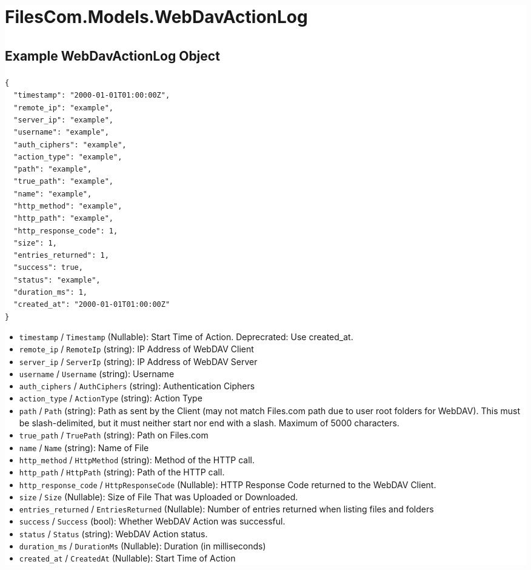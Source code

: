 # FilesCom.Models.WebDavActionLog

## Example WebDavActionLog Object

```
{
  "timestamp": "2000-01-01T01:00:00Z",
  "remote_ip": "example",
  "server_ip": "example",
  "username": "example",
  "auth_ciphers": "example",
  "action_type": "example",
  "path": "example",
  "true_path": "example",
  "name": "example",
  "http_method": "example",
  "http_path": "example",
  "http_response_code": 1,
  "size": 1,
  "entries_returned": 1,
  "success": true,
  "status": "example",
  "duration_ms": 1,
  "created_at": "2000-01-01T01:00:00Z"
}
```

* `timestamp` / `Timestamp`  (Nullable<DateTime>): Start Time of Action. Deprecrated: Use created_at.
* `remote_ip` / `RemoteIp`  (string): IP Address of WebDAV Client
* `server_ip` / `ServerIp`  (string): IP Address of WebDAV Server
* `username` / `Username`  (string): Username
* `auth_ciphers` / `AuthCiphers`  (string): Authentication Ciphers
* `action_type` / `ActionType`  (string): Action Type
* `path` / `Path`  (string): Path as sent by the Client (may not match Files.com path due to user root folders for WebDAV). This must be slash-delimited, but it must neither start nor end with a slash. Maximum of 5000 characters.
* `true_path` / `TruePath`  (string): Path on Files.com
* `name` / `Name`  (string): Name of File
* `http_method` / `HttpMethod`  (string): Method of the HTTP call.
* `http_path` / `HttpPath`  (string): Path of the HTTP call.
* `http_response_code` / `HttpResponseCode`  (Nullable<Int64>): HTTP Response Code returned to the WebDAV Client.
* `size` / `Size`  (Nullable<Int64>): Size of File That was Uploaded or Downloaded.
* `entries_returned` / `EntriesReturned`  (Nullable<Int64>): Number of entries returned when listing files and folders
* `success` / `Success`  (bool): Whether WebDAV Action was successful.
* `status` / `Status`  (string): WebDAV Action status.
* `duration_ms` / `DurationMs`  (Nullable<Int64>): Duration (in milliseconds)
* `created_at` / `CreatedAt`  (Nullable<DateTime>): Start Time of Action
